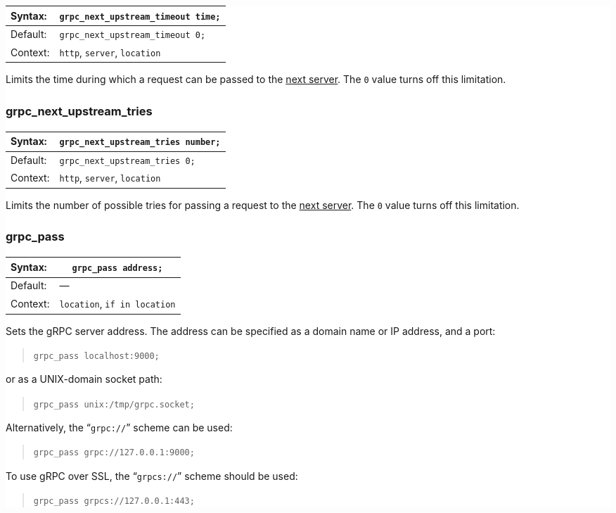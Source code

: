 | Syntax:  | `grpc_next_upstream_timeout time;` |
| :------- | ---------------------------------- |
| Default: | `grpc_next_upstream_timeout 0;`    |
| Context: | `http`, `server`, `location`       |

Limits the time during which a request can be passed to the [next server](https://nginx.org/en/docs/http/ngx_http_grpc_module.html#grpc_next_upstream). The `0` value turns off this limitation.



### grpc_next_upstream_tries

| Syntax:  | `grpc_next_upstream_tries number;` |
| :------- | ---------------------------------- |
| Default: | `grpc_next_upstream_tries 0;`      |
| Context: | `http`, `server`, `location`       |

Limits the number of possible tries for passing a request to the [next server](https://nginx.org/en/docs/http/ngx_http_grpc_module.html#grpc_next_upstream). The `0` value turns off this limitation.



### grpc_pass

| Syntax:  | `grpc_pass address;`         |
| :------- | ---------------------------- |
| Default: | —                            |
| Context: | `location`, `if in location` |

Sets the gRPC server address. The address can be specified as a domain name or IP address, and a port:

> ```
> grpc_pass localhost:9000;
> ```

or as a UNIX-domain socket path:

> ```
> grpc_pass unix:/tmp/grpc.socket;
> ```

Alternatively, the “`grpc://`” scheme can be used:

> ```
> grpc_pass grpc://127.0.0.1:9000;
> ```

To use gRPC over SSL, the “`grpcs://`” scheme should be used:

> ```
> grpc_pass grpcs://127.0.0.1:443;
> ```
